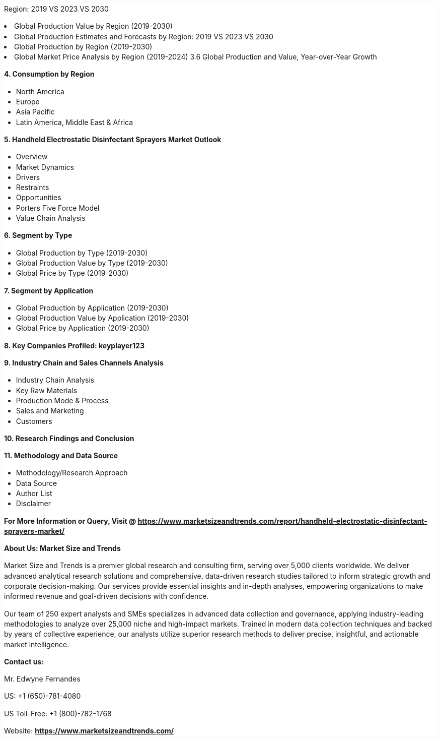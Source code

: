 Region: 2019 VS 2023 VS 2030</li><li>Global Production Value by Region (2019-2030)</li><li>Global Production Estimates and Forecasts by Region: 2019 VS 2023 VS 2030</li><li>Global Production by Region (2019-2030)</li><li>Global Market Price Analysis by Region (2019-2024) 3.6 Global Production and Value, Year-over-Year Growth</li></ul><p><strong>4. Consumption by Region</strong></p><ul><li>North America</li><li>Europe</li><li>Asia Pacific</li><li>Latin America, Middle East &amp; Africa</li></ul><p><strong>5. Handheld Electrostatic Disinfectant Sprayers Market Outlook</strong></p><ul><li>Overview</li><li>Market Dynamics</li><li>Drivers</li><li>Restraints</li><li>Opportunities</li><li>Porters Five Force Model</li><li>Value Chain Analysis&nbsp;</li></ul><p><strong>6. Segment by Type</strong></p><ul><li>Global Production by Type (2019-2030)</li><li>Global Production Value by Type (2019-2030)</li><li>Global Price by Type (2019-2030)</li></ul><p><strong>7. Segment by Application</strong></p><ul><li>Global Production by Application (2019-2030)</li><li>Global Production Value by Application (2019-2030)</li><li>Global Price by Application (2019-2030)</li></ul><p><strong>8. Key Companies Profiled: keyplayer123</strong></p><p><strong>9. Industry Chain and Sales Channels Analysis</strong></p><ul><li>Industry Chain Analysis</li><li>Key Raw Materials</li><li>Production Mode &amp; Process</li><li>Sales and Marketing</li><li>Customers</li></ul><p><strong>10. Research Findings and Conclusion</strong></p><p><strong>11. Methodology and Data Source</strong></p><ul><li>Methodology/Research Approach</li><li>Data Source</li><li>Author List</li><li>Disclaimer</li></ul></p><p><strong>For More Information or Query, Visit @ <a href="https://www.marketsizeandtrends.com/report/handheld-electrostatic-disinfectant-sprayers-market/">https://www.marketsizeandtrends.com/report/handheld-electrostatic-disinfectant-sprayers-market/</a></strong></p><p><strong>About Us: Market Size and Trends</strong></p><p>Market Size and Trends is a premier global research and consulting firm, serving over 5,000 clients worldwide. We deliver advanced analytical research solutions and comprehensive, data-driven research studies tailored to inform strategic growth and corporate decision-making. Our services provide essential insights and in-depth analyses, empowering organizations to make informed revenue and goal-driven decisions with confidence.</p><p>Our team of 250 expert analysts and SMEs specializes in advanced data collection and governance, applying industry-leading methodologies to analyze over 25,000 niche and high-impact markets. Trained in modern data collection techniques and backed by years of collective experience, our analysts utilize superior research methods to deliver precise, insightful, and actionable market intelligence.</p><p><strong>Contact us:</strong></p><p>Mr. Edwyne Fernandes</p><p>US: +1 (650)-781-4080</p><p>US Toll-Free: +1 (800)-782-1768</p><p>Website: <strong><a href="https://www.marketsizeandtrends.com/">https://www.marketsizeandtrends.com/</a></strong></p>
